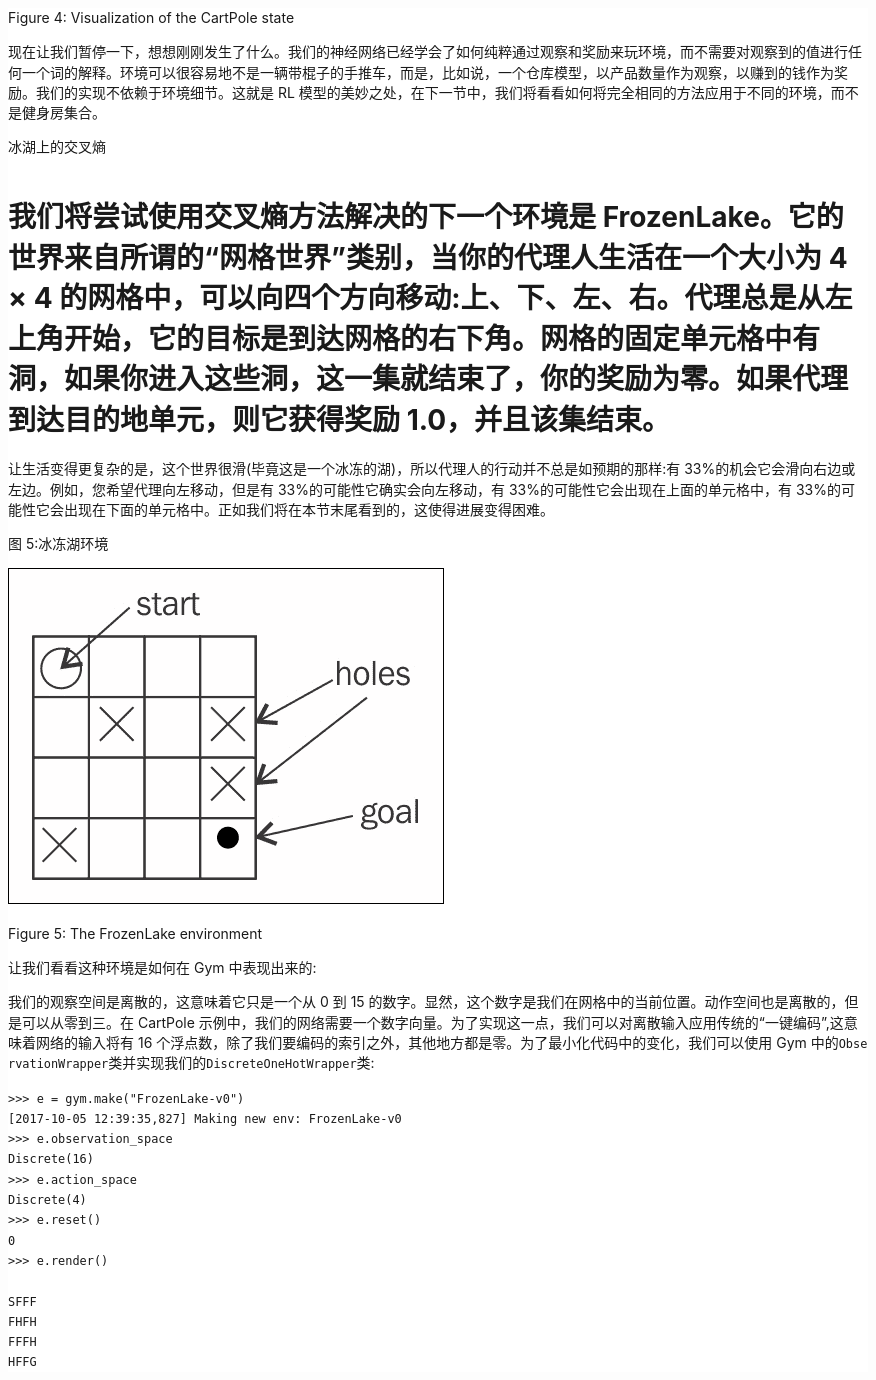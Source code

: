 Figure 4: Visualization of the CartPole state

现在让我们暂停一下，想想刚刚发生了什么。我们的神经网络已经学会了如何纯粹通过观察和奖励来玩环境，而不需要对观察到的值进行任何一个词的解释。环境可以很容易地不是一辆带棍子的手推车，而是，比如说，一个仓库模型，以产品数量作为观察，以赚到的钱作为奖励。我们的实现不依赖于环境细节。这就是 RL 模型的美妙之处，在下一节中，我们将看看如何将完全相同的方法应用于不同的环境，而不是健身房集合。

冰湖上的交叉熵

<title>Cross-entropy on FrozenLake</title>  

# 我们将尝试使用交叉熵方法解决的下一个环境是 FrozenLake。它的世界来自所谓的“网格世界”类别，当你的代理人生活在一个大小为 4 × 4 的网格中，可以向四个方向移动:上、下、左、右。代理总是从左上角开始，它的目标是到达网格的右下角。网格的固定单元格中有洞，如果你进入这些洞，这一集就结束了，你的奖励为零。如果代理到达目的地单元，则它获得奖励 1.0，并且该集结束。

让生活变得更复杂的是，这个世界很滑(毕竟这是一个冰冻的湖)，所以代理人的行动并不总是如预期的那样:有 33%的机会它会滑向右边或左边。例如，您希望代理向左移动，但是有 33%的可能性它确实会向左移动，有 33%的可能性它会出现在上面的单元格中，有 33%的可能性它会出现在下面的单元格中。正如我们将在本节末尾看到的，这使得进展变得困难。

图 5:冰冻湖环境

![Cross-entropy on FrozenLake](img/00036.jpeg)

Figure 5: The FrozenLake environment

让我们看看这种环境是如何在 Gym 中表现出来的:

我们的观察空间是离散的，这意味着它只是一个从 0 到 15 的数字。显然，这个数字是我们在网格中的当前位置。动作空间也是离散的，但是可以从零到三。在 CartPole 示例中，我们的网络需要一个数字向量。为了实现这一点，我们可以对离散输入应用传统的“一键编码”,这意味着网络的输入将有 16 个浮点数，除了我们要编码的索引之外，其他地方都是零。为了最小化代码中的变化，我们可以使用 Gym 中的`ObservationWrapper`类并实现我们的`DiscreteOneHotWrapper`类:

```
>>> e = gym.make("FrozenLake-v0")
[2017-10-05 12:39:35,827] Making new env: FrozenLake-v0
>>> e.observation_space
Discrete(16)
>>> e.action_space
Discrete(4)
>>> e.reset()
0
>>> e.render()

SFFF
FHFH
FFFH
HFFG
```
